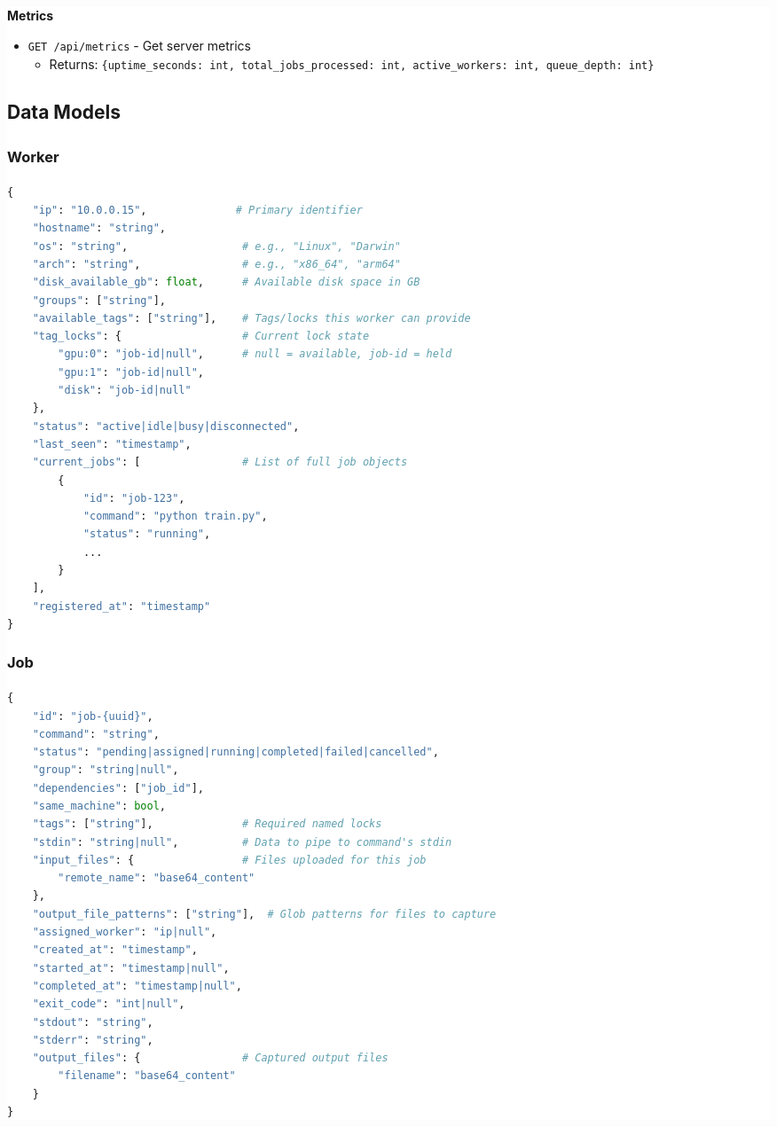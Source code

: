 **Metrics**
- `GET /api/metrics` - Get server metrics
  - Returns: `{uptime_seconds: int, total_jobs_processed: int, active_workers: int, queue_depth: int}`

## Data Models

### Worker
```python
{
    "ip": "10.0.0.15",              # Primary identifier
    "hostname": "string",
    "os": "string",                  # e.g., "Linux", "Darwin"
    "arch": "string",                # e.g., "x86_64", "arm64"
    "disk_available_gb": float,      # Available disk space in GB
    "groups": ["string"],
    "available_tags": ["string"],    # Tags/locks this worker can provide
    "tag_locks": {                   # Current lock state
        "gpu:0": "job-id|null",      # null = available, job-id = held
        "gpu:1": "job-id|null",
        "disk": "job-id|null"
    },
    "status": "active|idle|busy|disconnected",
    "last_seen": "timestamp",
    "current_jobs": [                # List of full job objects
        {
            "id": "job-123",
            "command": "python train.py",
            "status": "running",
            ...
        }
    ],
    "registered_at": "timestamp"
}
```

### Job
```python
{
    "id": "job-{uuid}",
    "command": "string",
    "status": "pending|assigned|running|completed|failed|cancelled",
    "group": "string|null",
    "dependencies": ["job_id"],
    "same_machine": bool,
    "tags": ["string"],              # Required named locks
    "stdin": "string|null",          # Data to pipe to command's stdin
    "input_files": {                 # Files uploaded for this job
        "remote_name": "base64_content"
    },
    "output_file_patterns": ["string"],  # Glob patterns for files to capture
    "assigned_worker": "ip|null",
    "created_at": "timestamp",
    "started_at": "timestamp|null",
    "completed_at": "timestamp|null",
    "exit_code": "int|null",
    "stdout": "string",
    "stderr": "string",
    "output_files": {                # Captured output files
        "filename": "base64_content"
    }
}
```
